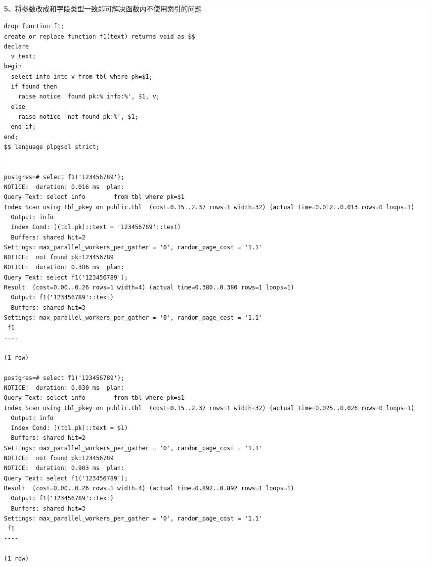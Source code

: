 5、将参数改成和字段类型一致即可解决函数内不使用索引的问题  
```  
drop function f1;  
create or replace function f1(text) returns void as $$  
declare  
  v text;  
begin  
  select info into v from tbl where pk=$1;  
  if found then  
    raise notice 'found pk:% info:%', $1, v;  
  else  
    raise notice 'not found pk:%', $1;  
  end if;  
end;  
$$ language plpgsql strict;  
  
  
postgres=# select f1('123456789');  
NOTICE:  duration: 0.016 ms  plan:  
Query Text: select info        from tbl where pk=$1  
Index Scan using tbl_pkey on public.tbl  (cost=0.15..2.37 rows=1 width=32) (actual time=0.012..0.013 rows=0 loops=1)  
  Output: info  
  Index Cond: ((tbl.pk)::text = '123456789'::text)  
  Buffers: shared hit=2  
Settings: max_parallel_workers_per_gather = '0', random_page_cost = '1.1'  
NOTICE:  not found pk:123456789  
NOTICE:  duration: 0.386 ms  plan:  
Query Text: select f1('123456789');  
Result  (cost=0.00..0.26 rows=1 width=4) (actual time=0.380..0.380 rows=1 loops=1)  
  Output: f1('123456789'::text)  
  Buffers: shared hit=3  
Settings: max_parallel_workers_per_gather = '0', random_page_cost = '1.1'  
 f1   
----  
   
(1 row)  
  
postgres=# select f1('123456789');  
NOTICE:  duration: 0.030 ms  plan:  
Query Text: select info        from tbl where pk=$1  
Index Scan using tbl_pkey on public.tbl  (cost=0.15..2.37 rows=1 width=32) (actual time=0.025..0.026 rows=0 loops=1)  
  Output: info  
  Index Cond: ((tbl.pk)::text = $1)  
  Buffers: shared hit=2  
Settings: max_parallel_workers_per_gather = '0', random_page_cost = '1.1'  
NOTICE:  not found pk:123456789  
NOTICE:  duration: 0.903 ms  plan:  
Query Text: select f1('123456789');  
Result  (cost=0.00..0.26 rows=1 width=4) (actual time=0.892..0.892 rows=1 loops=1)  
  Output: f1('123456789'::text)  
  Buffers: shared hit=3  
Settings: max_parallel_workers_per_gather = '0', random_page_cost = '1.1'  
 f1   
----  
   
(1 row)  
```  
  